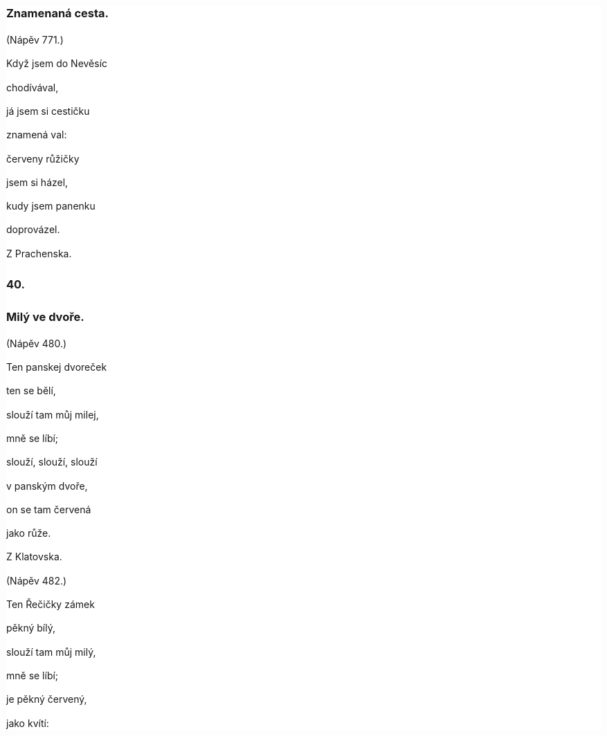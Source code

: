 ### Znamenaná cesta.

(Nápěv 771.)

Když jsem do Nevěsíc

chodívával,

já jsem si cestičku

znamená val:

červeny růžičky

jsem si házel,

kudy jsem panenku

doprovázel.

Z Prachenska.

### 40. 

### Milý ve dvoře.

(Nápěv 480.)

Ten panskej dvoreček

ten se bělí,

slouží tam můj milej,

mně se líbí;

slouží, slouží, slouží

v panským dvoře,

on se tam červená

jako růže.

Z Klatovska.

  

(Nápěv 482.)

  

Ten Řečičky zámek

pěkný bílý,

slouží tam můj milý,

mně se líbí;

je pěkný červený,

jako kvítí:
